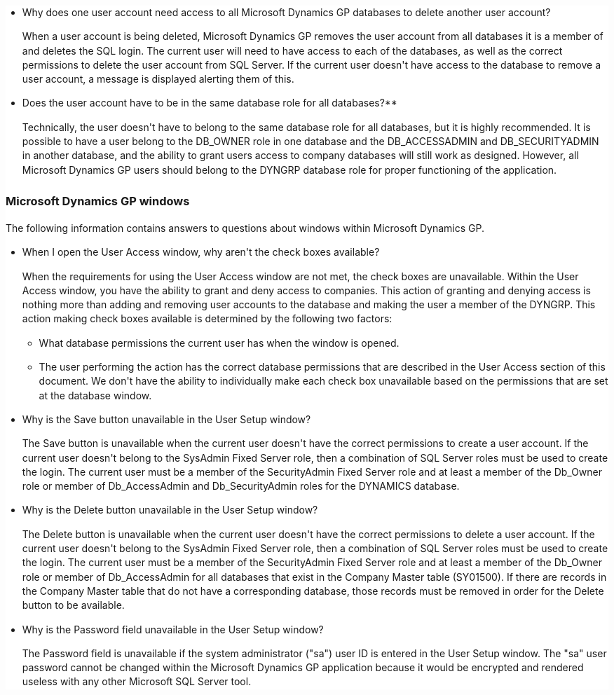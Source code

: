 - Why does one user account need access to all Microsoft Dynamics GP databases to delete another user account?

    When a user account is being deleted, Microsoft Dynamics GP removes the user account from all databases it is a member of and deletes the SQL login. The current user will need to have access to each of the databases, as well as the correct permissions to delete the user account from SQL Server. If the current user doesn't have access to the database to remove a user account, a message is displayed alerting them of this.

- Does the user account have to be in the same database role for all databases?**

    Technically, the user doesn't have to belong to the same database role for all databases, but it is highly recommended. It is possible to have a user belong to the DB_OWNER role in one database and the DB_ACCESSADMIN and DB_SECURITYADMIN in another database, and the ability to grant users access to company databases will still work as designed. However, all Microsoft Dynamics GP users should belong to the DYNGRP database role for proper functioning of the application.

### Microsoft Dynamics GP windows

The following information contains answers to questions about windows within Microsoft Dynamics GP.

- When I open the User Access window, why aren't the check boxes available?

  When the requirements for using the User Access window are not met, the check boxes are unavailable. Within the User Access window, you have the ability to grant and deny access to companies. This action of granting and denying access is nothing more than adding and removing user accounts to the database and making the user a member of the DYNGRP. This action making check boxes available is determined by the following two factors:

  - What database permissions the current user has when the window is opened.

  - The user performing the action has the correct database permissions that are described in the User Access section of this document. We don't have the ability to individually make each check box unavailable based on the permissions that are set at the database window.

- Why is the Save button unavailable in the User Setup window?

  The Save button is unavailable when the current user doesn't have the correct permissions to create a user account. If the current user doesn't belong to the SysAdmin Fixed Server role, then a combination of SQL Server roles must be used to create the login. The current user must be a member of the SecurityAdmin Fixed Server role and at least a member of the Db_Owner role or member of Db_AccessAdmin and Db_SecurityAdmin roles for the DYNAMICS database.

- Why is the Delete button unavailable in the User Setup window?

  The Delete button is unavailable when the current user doesn't have the correct permissions to delete a user account. If the current user doesn't belong to the SysAdmin Fixed Server role, then a combination of SQL Server roles must be used to create the login. The current user must be a member of the SecurityAdmin Fixed Server role and at least a member of the Db_Owner role or member of Db_AccessAdmin for all databases that exist in the Company Master table (SY01500). If there are records in the Company Master table that do not have a corresponding database, those records must be removed in order for the Delete button to be available.

- Why is the Password field unavailable in the User Setup window?

  The Password field is unavailable if the system administrator ("sa") user ID is entered in the User Setup window. The "sa" user password cannot be changed within the Microsoft Dynamics GP application because it would be encrypted and rendered useless with any other Microsoft SQL Server tool.
